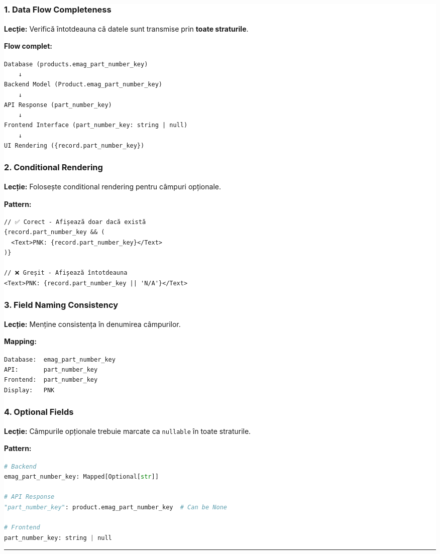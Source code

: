 ### 1. Data Flow Completeness

**Lecție:** Verifică întotdeauna că datele sunt transmise prin **toate straturile**.

**Flow complet:**
```
Database (products.emag_part_number_key)
    ↓
Backend Model (Product.emag_part_number_key)
    ↓
API Response (part_number_key)
    ↓
Frontend Interface (part_number_key: string | null)
    ↓
UI Rendering ({record.part_number_key})
```

### 2. Conditional Rendering

**Lecție:** Folosește conditional rendering pentru câmpuri opționale.

**Pattern:**
```tsx
// ✅ Corect - Afișează doar dacă există
{record.part_number_key && (
  <Text>PNK: {record.part_number_key}</Text>
)}

// ❌ Greșit - Afișează întotdeauna
<Text>PNK: {record.part_number_key || 'N/A'}</Text>
```

### 3. Field Naming Consistency

**Lecție:** Menține consistența în denumirea câmpurilor.

**Mapping:**
```
Database:  emag_part_number_key
API:       part_number_key
Frontend:  part_number_key
Display:   PNK
```

### 4. Optional Fields

**Lecție:** Câmpurile opționale trebuie marcate ca `nullable` în toate straturile.

**Pattern:**
```python
# Backend
emag_part_number_key: Mapped[Optional[str]]

# API Response
"part_number_key": product.emag_part_number_key  # Can be None

# Frontend
part_number_key: string | null
```

---